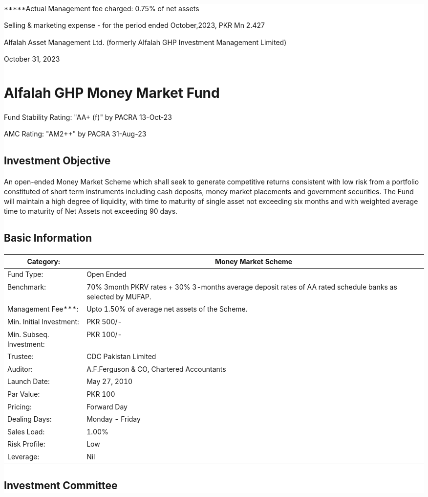 **\***Actual Management fee charged: 0.75% of net assets

Selling & marketing expense - for the period ended October,2023, PKR Mn 2.427

Alfalah Asset Management Ltd. (formerly Alfalah GHP Investment Management Limited)

October 31, 2023

# Alfalah GHP Money Market Fund

Fund Stability Rating: "AA+ (f)" by PACRA 13-Oct-23

AMC Rating: "AM2++" by PACRA 31-Aug-23

## Investment Objective

An open-ended Money Market Scheme which shall seek to generate competitive returns consistent with low risk from a portfolio constituted of short term instruments including cash deposits, money market placements and government securities. The Fund will maintain a high degree of liquidity, with time to maturity of single asset not exceeding six months and with weighted average time to maturity of Net Assets not exceeding 90 days.

## Basic Information

| Category:                | Money Market Scheme                                                                                         |
| ------------------------ | ----------------------------------------------------------------------------------------------------------- |
| Fund Type:               | Open Ended                                                                                                  |
| Benchmark:               | 70% 3month PKRV rates + 30% 3-months average deposit rates of AA rated schedule banks as selected by MUFAP. |
| Management Fee\*\*\*:    | Upto 1.50% of average net assets of the Scheme.                                                             |
| Min. Initial Investment: | PKR 500/-                                                                                                   |
| Min. Subseq. Investment: | PKR 100/-                                                                                                   |
| Trustee:                 | CDC Pakistan Limited                                                                                        |
| Auditor:                 | A.F.Ferguson & CO, Chartered Accountants                                                                    |
| Launch Date:             | May 27, 2010                                                                                                |
| Par Value:               | PKR 100                                                                                                     |
| Pricing:                 | Forward Day                                                                                                 |
| Dealing Days:            | Monday - Friday                                                                                             |
| Sales Load:              | 1.00%                                                                                                       |
| Risk Profile:            | Low                                                                                                         |
| Leverage:                | Nil                                                                                                         |

## Investment Committee
